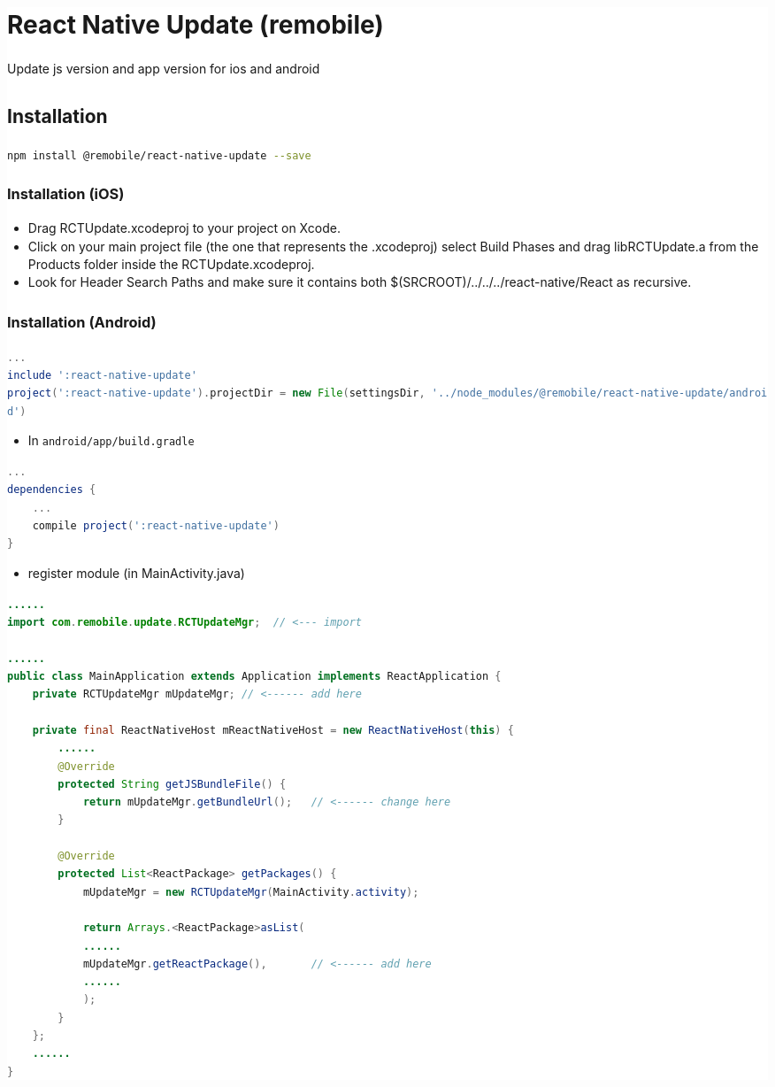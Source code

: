 # React Native Update (remobile)
Update js version and app version for ios and android

## Installation
```sh
npm install @remobile/react-native-update --save
```

### Installation (iOS)
* Drag RCTUpdate.xcodeproj to your project on Xcode.
* Click on your main project file (the one that represents the .xcodeproj) select Build Phases and drag libRCTUpdate.a from the Products folder inside the RCTUpdate.xcodeproj.
* Look for Header Search Paths and make sure it contains both $(SRCROOT)/../../../react-native/React as recursive.

### Installation (Android)
```gradle
...
include ':react-native-update'
project(':react-native-update').projectDir = new File(settingsDir, '../node_modules/@remobile/react-native-update/android')
```

* In `android/app/build.gradle`

```gradle
...
dependencies {
    ...
    compile project(':react-native-update')
}
```

* register module (in MainActivity.java)

```java
......
import com.remobile.update.RCTUpdateMgr;  // <--- import

......
public class MainApplication extends Application implements ReactApplication {
    private RCTUpdateMgr mUpdateMgr; // <------ add here

    private final ReactNativeHost mReactNativeHost = new ReactNativeHost(this) {
        ......
        @Override
        protected String getJSBundleFile() {
            return mUpdateMgr.getBundleUrl();   // <------ change here
        }

        @Override
        protected List<ReactPackage> getPackages() {
            mUpdateMgr = new RCTUpdateMgr(MainActivity.activity);

            return Arrays.<ReactPackage>asList(
            ......
            mUpdateMgr.getReactPackage(),       // <------ add here
            ......
            );
        }
    };
    ......
}
```

